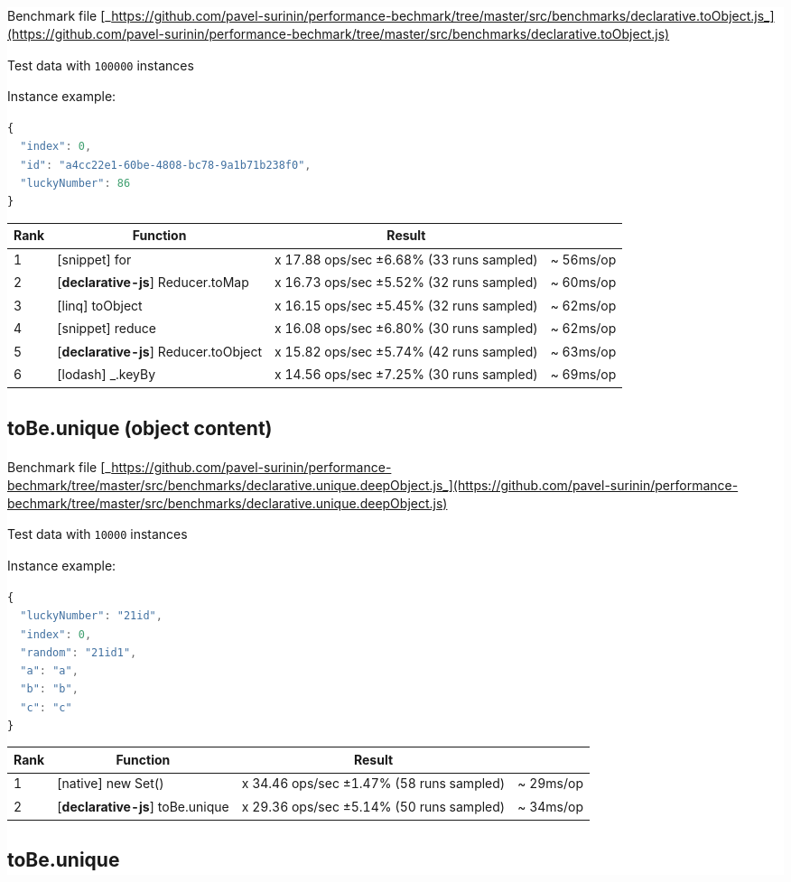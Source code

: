 Benchmark file [_https://github.com/pavel-surinin/performance-bechmark/tree/master/src/benchmarks/declarative.toObject.js_](https://github.com/pavel-surinin/performance-bechmark/tree/master/src/benchmarks/declarative.toObject.js)

Test data with `100000` instances

Instance example: 
```javascript
{
  "index": 0,
  "id": "a4cc22e1-60be-4808-bc78-9a1b71b238f0",
  "luckyNumber": 86
}
```

| Rank | Function                              | Result                                   |           |
| ---- | ------------------------------------- | ---------------------------------------- | --------- |
| 1    | [snippet] for                         | x 17.88 ops/sec ±6.68% (33 runs sampled) | ~ 56ms/op |
| 2    | [**declarative-js**] Reducer.toMap    | x 16.73 ops/sec ±5.52% (32 runs sampled) | ~ 60ms/op |
| 3    | [linq] toObject                       | x 16.15 ops/sec ±5.45% (32 runs sampled) | ~ 62ms/op |
| 4    | [snippet] reduce                      | x 16.08 ops/sec ±6.80% (30 runs sampled) | ~ 62ms/op |
| 5    | [**declarative-js**] Reducer.toObject | x 15.82 ops/sec ±5.74% (42 runs sampled) | ~ 63ms/op |
| 6    | [lodash] _.keyBy                      | x 14.56 ops/sec ±7.25% (30 runs sampled) | ~ 69ms/op |
## toBe.unique (object content)

Benchmark file [_https://github.com/pavel-surinin/performance-bechmark/tree/master/src/benchmarks/declarative.unique.deepObject.js_](https://github.com/pavel-surinin/performance-bechmark/tree/master/src/benchmarks/declarative.unique.deepObject.js)

Test data with `10000` instances

Instance example: 
```javascript
{
  "luckyNumber": "21id",
  "index": 0,
  "random": "21id1",
  "a": "a",
  "b": "b",
  "c": "c"
}
```

| Rank | Function                         | Result                                   |           |
| ---- | -------------------------------- | ---------------------------------------- | --------- |
| 1    | [native] new Set()               | x 34.46 ops/sec ±1.47% (58 runs sampled) | ~ 29ms/op |
| 2    | [**declarative-js**] toBe.unique | x 29.36 ops/sec ±5.14% (50 runs sampled) | ~ 34ms/op |
## toBe.unique
